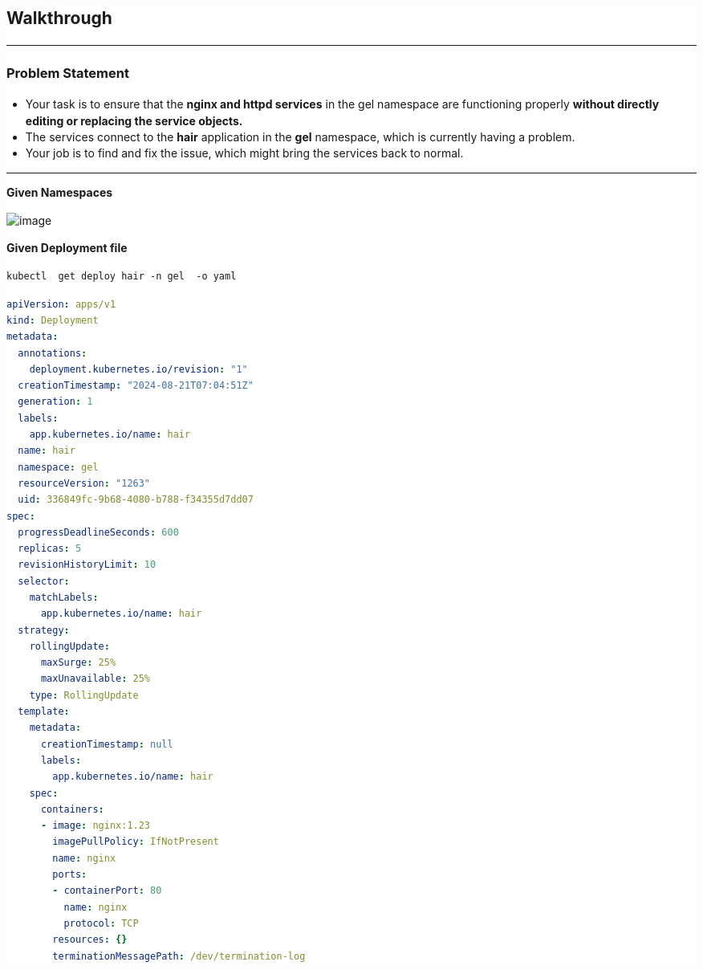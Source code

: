 ## Walkthrough 
---  

### Problem Statement 
- Your task is to ensure that the **nginx and httpd services** in the gel namespace are functioning properly **without directly editing or replacing the service objects.**
- The services connect to the **hair** application in the **gel** namespace, which is currently having a problem.
- Your job is to find and fix the issue, which might bring the services back to normal.

---   

__Given Namespaces__  

![image](https://github.com/user-attachments/assets/3e28d6bd-a54a-488d-b74e-f23b8fc5fd36)

__Given Deployment file__   

```
kubectl  get deploy hair -n gel  -o yaml
```

```yaml
apiVersion: apps/v1
kind: Deployment
metadata:
  annotations:
    deployment.kubernetes.io/revision: "1"
  creationTimestamp: "2024-08-21T07:04:51Z"
  generation: 1
  labels:
    app.kubernetes.io/name: hair
  name: hair
  namespace: gel
  resourceVersion: "1263"
  uid: 336849fc-9b68-4080-b788-f34355d7dd07
spec:
  progressDeadlineSeconds: 600
  replicas: 5
  revisionHistoryLimit: 10
  selector:
    matchLabels:
      app.kubernetes.io/name: hair
  strategy:
    rollingUpdate:
      maxSurge: 25%
      maxUnavailable: 25%
    type: RollingUpdate
  template:
    metadata:
      creationTimestamp: null
      labels:
        app.kubernetes.io/name: hair
    spec:
      containers:
      - image: nginx:1.23
        imagePullPolicy: IfNotPresent
        name: nginx
        ports:
        - containerPort: 80
          name: nginx
          protocol: TCP
        resources: {}
        terminationMessagePath: /dev/termination-log
```